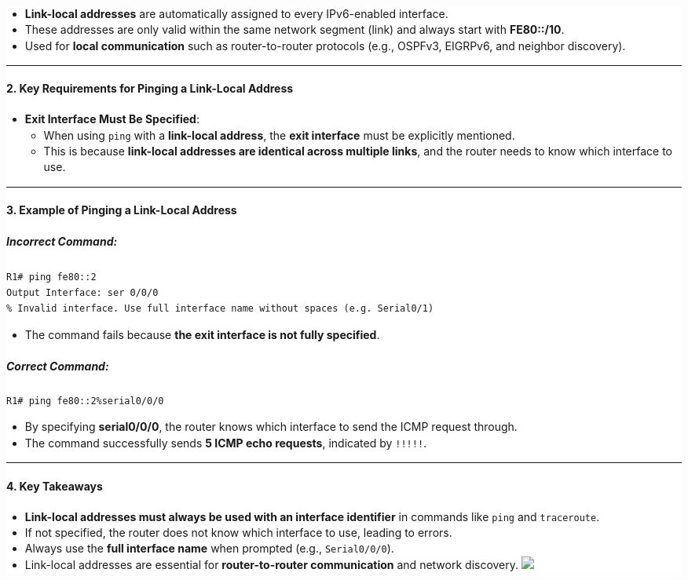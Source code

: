 - **Link-local addresses** are automatically assigned to every IPv6-enabled interface.
- These addresses are only valid within the same network segment (link) and always start with **FE80::/10**.
- Used for **local communication** such as router-to-router protocols (e.g., OSPFv3, EIGRPv6, and neighbor discovery).

---
#### **2. Key Requirements for Pinging a Link-Local Address**

- **Exit Interface Must Be Specified**:
    - When using `ping` with a **link-local address**, the **exit interface** must be explicitly mentioned.
    - This is because **link-local addresses are identical across multiple links**, and the router needs to know which interface to use.

---
#### **3. Example of Pinging a Link-Local Address**

##### **Incorrect Command:**

```plaintext
R1# ping fe80::2
Output Interface: ser 0/0/0
% Invalid interface. Use full interface name without spaces (e.g. Serial0/1)
```

- The command fails because **the exit interface is not fully specified**.
##### **Correct Command:**

```plaintext
R1# ping fe80::2%serial0/0/0
```

- By specifying **serial0/0/0**, the router knows which interface to send the ICMP request through.
- The command successfully sends **5 ICMP echo requests**, indicated by `!!!!!`.

---
#### **4. Key Takeaways**

- **Link-local addresses must always be used with an interface identifier** in commands like `ping` and `traceroute`.
- If not specified, the router does not know which interface to use, leading to errors.
- Always use the **full interface name** when prompted (e.g., `Serial0/0/0`).
- Link-local addresses are essential for **router-to-router communication** and network discovery.
![](https://i.imgur.com/lm8vr8U.png)
